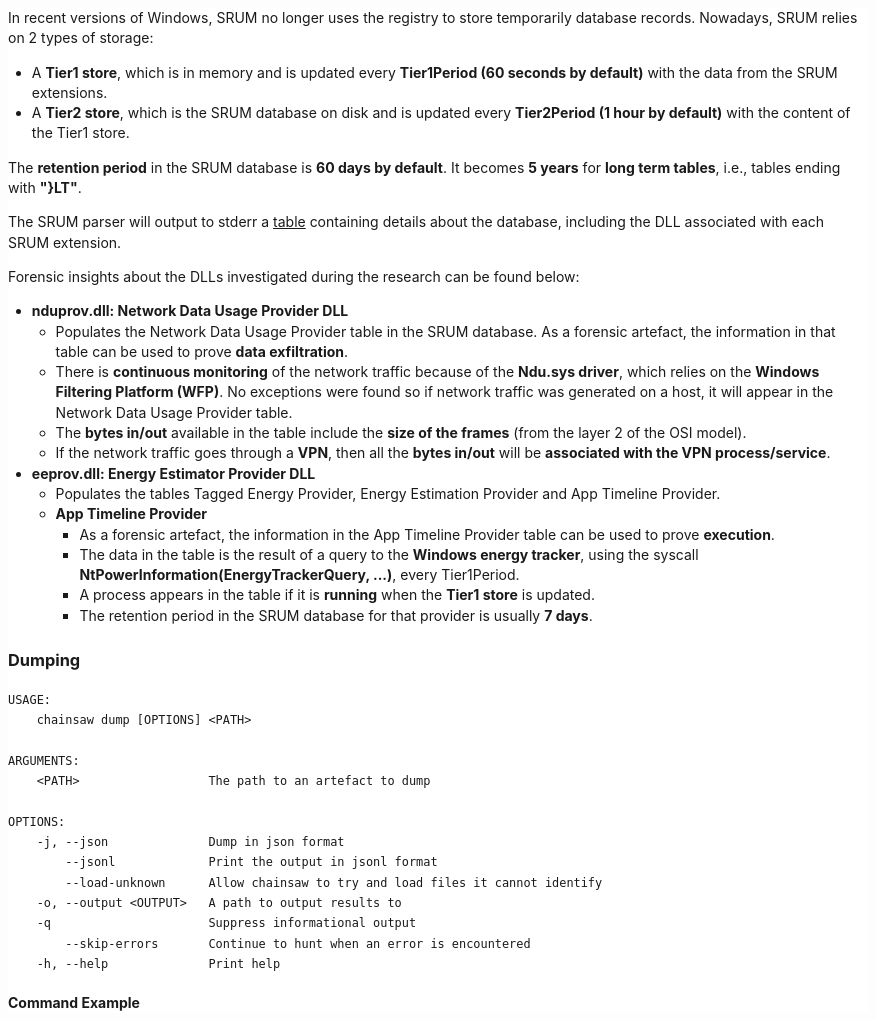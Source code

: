 In recent versions of Windows, SRUM no longer uses the registry to store temporarily database records. Nowadays, SRUM relies on 2 types of storage:
- A **Tier1 store**, which is in memory and is updated every **Tier1Period (60 seconds by default)** with the data from the SRUM extensions.
- A **Tier2 store**, which is the SRUM database on disk and is updated every **Tier2Period (1 hour by default)** with the content of the Tier1 store.

The **retention period** in the SRUM database is **60 days by default**. It becomes **5 years** for **long term tables**, i.e., tables ending with **"\}LT"**. 

The SRUM parser will output to stderr a [table](#output-1) containing details about the database, including the DLL associated with each SRUM extension. 

Forensic insights about the DLLs investigated during the research can be found below:
 - **nduprov.dll: Network Data Usage Provider DLL**
    - Populates the Network Data Usage Provider table in the SRUM database. As a forensic artefact, the information in that table can be used to prove **data exfiltration**.
    - There is **continuous monitoring** of the network traffic because of the **Ndu.sys driver**, which relies on the **Windows Filtering Platform (WFP)**. No exceptions were found so if network traffic was generated on a host, it will appear in the Network Data Usage Provider table.
    - The **bytes in/out** available in the table include the **size of the frames** (from the layer 2 of the OSI model).
    - If the network traffic goes through a **VPN**, then all the **bytes in/out** will be **associated with the VPN process/service**.
- **eeprov.dll: Energy Estimator Provider DLL**
    - Populates the tables Tagged Energy Provider, Energy Estimation Provider and App Timeline Provider.
    - **App Timeline Provider**
        - As a forensic artefact, the information in the App Timeline Provider table can be used to prove **execution**.
        - The data in the table is the result of a query to the **Windows energy tracker**, using the syscall **NtPowerInformation(EnergyTrackerQuery, ...)**, every Tier1Period.
        - A process appears in the table if it is **running** when the **Tier1 store** is updated.
        - The retention period in the SRUM database for that provider is usually **7 days**.


### Dumping

    USAGE:
        chainsaw dump [OPTIONS] <PATH>

    ARGUMENTS:
        <PATH>                  The path to an artefact to dump

    OPTIONS:
        -j, --json              Dump in json format
            --jsonl             Print the output in jsonl format
            --load-unknown      Allow chainsaw to try and load files it cannot identify
        -o, --output <OUTPUT>   A path to output results to
        -q                      Suppress informational output
            --skip-errors       Continue to hunt when an error is encountered
        -h, --help              Print help

#### Command Example
